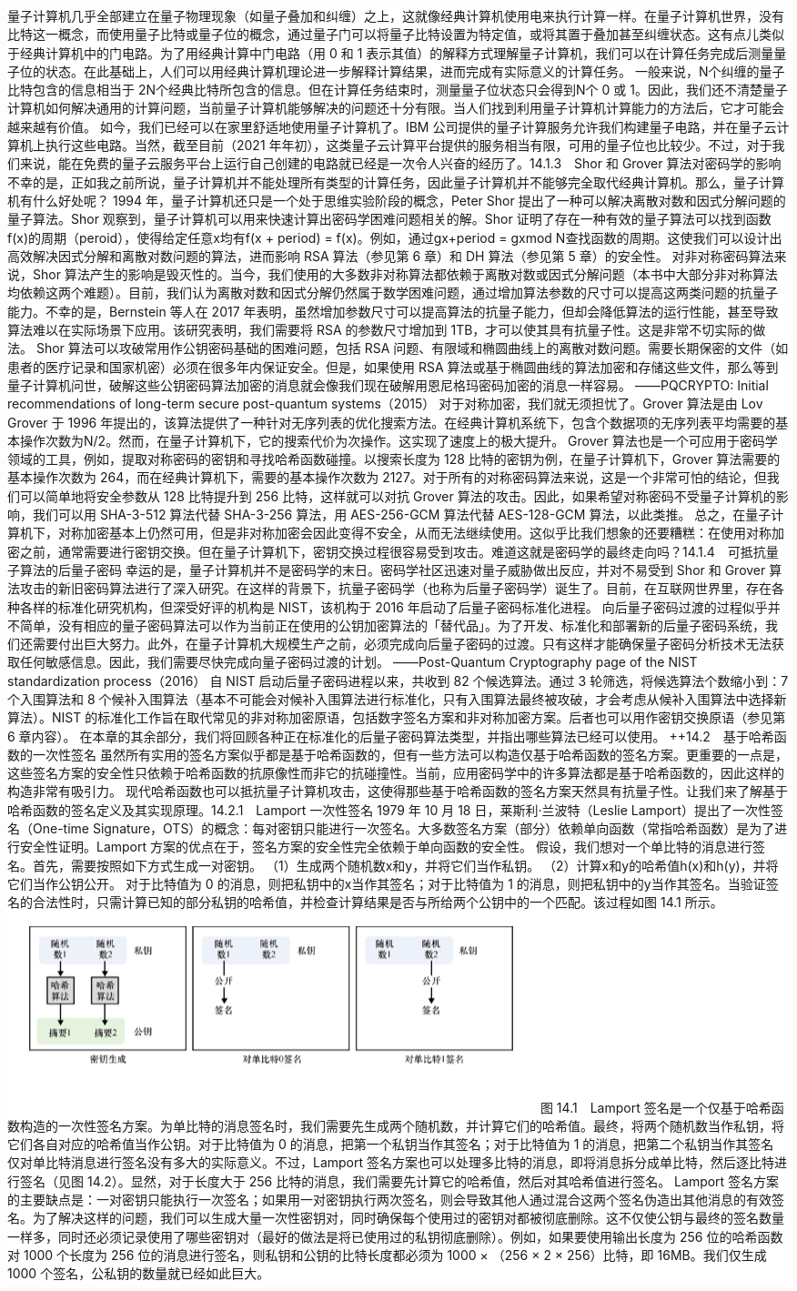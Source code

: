 量子计算机几乎全部建立在量子物理现象（如量子叠加和纠缠）之上，这就像经典计算机使用电来执行计算一样。在量子计算机世界，没有比特这一概念，而使用量子比特或量子位的概念，通过量子门可以将量子比特设置为特定值，或将其置于叠加甚至纠缠状态。这有点儿类似于经典计算机中的门电路。为了用经典计算中门电路（用 0 和 1 表示其值）的解释方式理解量子计算机，我们可以在计算任务完成后测量量子位的状态。在此基础上，人们可以用经典计算机理论进一步解释计算结果，进而完成有实际意义的计算任务。
一般来说，N个纠缠的量子比特包含的信息相当于 2N个经典比特所包含的信息。但在计算任务结束时，测量量子位状态只会得到N个 0 或 1。因此，我们还不清楚量子计算机如何解决通用的计算问题，当前量子计算机能够解决的问题还十分有限。当人们找到利用量子计算机计算能力的方法后，它才可能会越来越有价值。
如今，我们已经可以在家里舒适地使用量子计算机了。IBM 公司提供的量子计算服务允许我们构建量子电路，并在量子云计算机上执行这些电路。当然，截至目前（2021 年年初），这类量子云计算平台提供的服务相当有限，可用的量子位也比较少。不过，对于我们来说，能在免费的量子云服务平台上运行自己创建的电路就已经是一次令人兴奋的经历了。14.1.3　Shor 和 Grover 算法对密码学的影响
不幸的是，正如我之前所说，量子计算机并不能处理所有类型的计算任务，因此量子计算机并不能够完全取代经典计算机。那么，量子计算机有什么好处呢？
1994 年，量子计算机还只是一个处于思维实验阶段的概念，Peter Shor 提出了一种可以解决离散对数和因式分解问题的量子算法。Shor 观察到，量子计算机可以用来快速计算出密码学困难问题相关的解。Shor 证明了存在一种有效的量子算法可以找到函数f(x)的周期（peroid），使得给定任意x均有f(x + period) = f(x)。例如，通过gx+period = gxmod N查找函数的周期。这使我们可以设计出高效解决因式分解和离散对数问题的算法，进而影响 RSA 算法（参见第 6 章）和 DH 算法（参见第 5 章）的安全性。
对非对称密码算法来说，Shor 算法产生的影响是毁灭性的。当今，我们使用的大多数非对称算法都依赖于离散对数或因式分解问题（本书中大部分非对称算法均依赖这两个难题）。目前，我们认为离散对数和因式分解仍然属于数学困难问题，通过增加算法参数的尺寸可以提高这两类问题的抗量子能力。不幸的是，Bernstein 等人在 2017 年表明，虽然增加参数尺寸可以提高算法的抗量子能力，但却会降低算法的运行性能，甚至导致算法难以在实际场景下应用。该研究表明，我们需要将 RSA 的参数尺寸增加到 1TB，才可以使其具有抗量子性。这是非常不切实际的做法。
Shor 算法可以攻破常用作公钥密码基础的困难问题，包括 RSA 问题、有限域和椭圆曲线上的离散对数问题。需要长期保密的文件（如患者的医疗记录和国家机密）必须在很多年内保证安全。但是，如果使用 RSA 算法或基于椭圆曲线的算法加密和存储这些文件，那么等到量子计算机问世，破解这些公钥密码算法加密的消息就会像我们现在破解用恩尼格玛密码加密的消息一样容易。
——PQCRYPTO: Initial recommendations of long-term secure post-quantum systems（2015）
对于对称加密，我们就无须担忧了。Grover 算法是由 Lov Grover 于 1996 年提出的，该算法提供了一种针对无序列表的优化搜索方法。在经典计算机系统下，包含个数据项的无序列表平均需要的基本操作次数为N/2。然而，在量子计算机下，它的搜索代价为次操作。这实现了速度上的极大提升。
Grover 算法也是一个可应用于密码学领域的工具，例如，提取对称密码的密钥和寻找哈希函数碰撞。以搜索长度为 128 比特的密钥为例，在量子计算机下，Grover 算法需要的基本操作次数为 264，而在经典计算机下，需要的基本操作次数为 2127。对于所有的对称密码算法来说，这是一个非常可怕的结论，但我们可以简单地将安全参数从 128 比特提升到 256 比特，这样就可以对抗 Grover 算法的攻击。因此，如果希望对称密码不受量子计算机的影响，我们可以用 SHA-3-512 算法代替 SHA-3-256 算法，用 AES-256-GCM 算法代替 AES-128-GCM 算法，以此类推。
总之，在量子计算机下，对称加密基本上仍然可用，但是非对称加密会因此变得不安全，从而无法继续使用。这似乎比我们想象的还要糟糕：在使用对称加密之前，通常需要进行密钥交换。但在量子计算机下，密钥交换过程很容易受到攻击。难道这就是密码学的最终走向吗？14.1.4　可抵抗量子算法的后量子密码
幸运的是，量子计算机并不是密码学的末日。密码学社区迅速对量子威胁做出反应，并对不易受到 Shor 和 Grover 算法攻击的新旧密码算法进行了深入研究。在这样的背景下，抗量子密码学（也称为后量子密码学）诞生了。目前，在互联网世界里，存在各种各样的标准化研究机构，但深受好评的机构是 NIST，该机构于 2016 年启动了后量子密码标准化进程。
向后量子密码过渡的过程似乎并不简单，没有相应的量子密码算法可以作为当前正在使用的公钥加密算法的「替代品」。为了开发、标准化和部署新的后量子密码系统，我们还需要付出巨大努力。此外，在量子计算机大规模生产之前，必须完成向后量子密码的过渡。只有这样才能确保量子密码分析技术无法获取任何敏感信息。因此，我们需要尽快完成向量子密码过渡的计划。
——Post-Quantum Cryptography page of the NIST standardization process（2016）
自 NIST 启动后量子密码进程以来，共收到 82 个候选算法。通过 3 轮筛选，将候选算法个数缩小到：7 个入围算法和 8 个候补入围算法（基本不可能会对候补入围算法进行标准化，只有入围算法最终被攻破，才会考虑从候补入围算法中选择新算法）。NIST 的标准化工作旨在取代常见的非对称加密原语，包括数字签名方案和非对称加密方案。后者也可以用作密钥交换原语（参见第 6 章内容）。
在本章的其余部分，我们将回顾各种正在标准化的后量子密码算法类型，并指出哪些算法已经可以使用。
++14.2　基于哈希函数的一次性签名
虽然所有实用的签名方案似乎都是基于哈希函数的，但有一些方法可以构造仅基于哈希函数的签名方案。更重要的一点是，这些签名方案的安全性只依赖于哈希函数的抗原像性而非它的抗碰撞性。当前，应用密码学中的许多算法都是基于哈希函数的，因此这样的构造非常有吸引力。
现代哈希函数也可以抵抗量子计算机攻击，这使得那些基于哈希函数的签名方案天然具有抗量子性。让我们来了解基于哈希函数的签名定义及其实现原理。14.2.1　Lamport 一次性签名
1979 年 10 月 18 日，莱斯利·兰波特（Leslie Lamport）提出了一次性签名（One-time Signature，OTS）的概念：每对密钥只能进行一次签名。大多数签名方案（部分）依赖单向函数（常指哈希函数）是为了进行安全性证明。Lamport 方案的优点在于，签名方案的安全性完全依赖于单向函数的安全性。
假设，我们想对一个单比特的消息进行签名。首先，需要按照如下方式生成一对密钥。
（1）生成两个随机数x和y，并将它们当作私钥。
（2）计算x和y的哈希值h(x)和h(y)，并将它们当作公钥公开。
对于比特值为 0 的消息，则把私钥中的x当作其签名；对于比特值为 1 的消息，则把私钥中的y当作其签名。当验证签名的合法性时，只需计算已知的部分私钥的哈希值，并检查计算结果是否与所给两个公钥中的一个匹配。该过程如图 14.1 所示。
![14.1](./img/14.1.png)
图 14.1　Lamport 签名是一个仅基于哈希函数构造的一次性签名方案。为单比特的消息签名时，我们需要先生成两个随机数，并计算它们的哈希值。最终，将两个随机数当作私钥，将它们各自对应的哈希值当作公钥。对于比特值为 0 的消息，把第一个私钥当作其签名；对于比特值为 1 的消息，把第二个私钥当作其签名
仅对单比特消息进行签名没有多大的实际意义。不过，Lamport 签名方案也可以处理多比特的消息，即将消息拆分成单比特，然后逐比特进行签名（见图 14.2）。显然，对于长度大于 256 比特的消息，我们需要先计算它的哈希值，然后对其哈希值进行签名。
Lamport 签名方案的主要缺点是：一对密钥只能执行一次签名；如果用一对密钥执行两次签名，则会导致其他人通过混合这两个签名伪造出其他消息的有效签名。为了解决这样的问题，我们可以生成大量一次性密钥对，同时确保每个使用过的密钥对都被彻底删除。这不仅使公钥与最终的签名数量一样多，同时还必须记录使用了哪些密钥对（最好的做法是将已使用过的私钥彻底删除）。例如，如果要使用输出长度为 256 位的哈希函数对 1000 个长度为 256 位的消息进行签名，则私钥和公钥的比特长度都必须为 1000 × （256 × 2 × 256）比特，即 16MB。我们仅生成 1000 个签名，公私钥的数量就已经如此巨大。